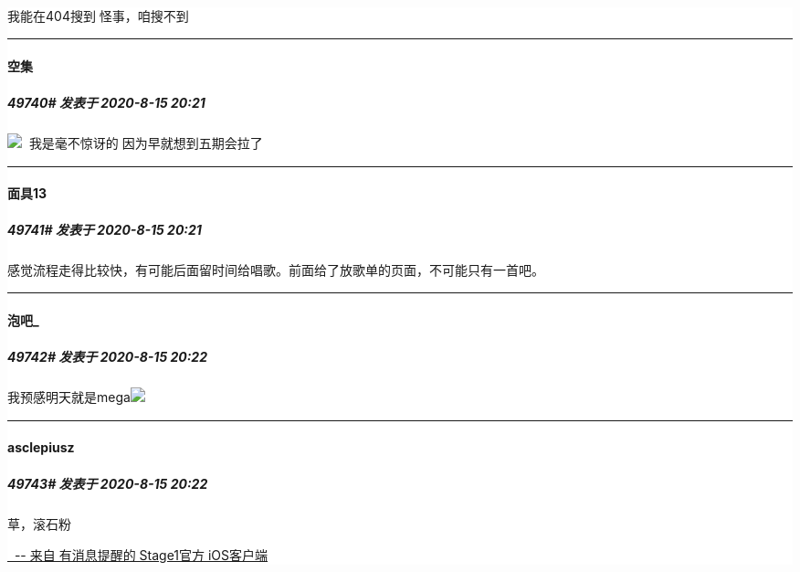 
我能在404搜到</blockquote>
怪事，咱搜不到







-----

####  空集  
##### 49740#       发表于 2020-8-15 20:21



<img src="https://static.saraba1st.com/image/smiley/face2017/067.png" referrerpolicy="no-referrer">  我是毫不惊讶的 因为早就想到五期会拉了  







-----

####  面具13  
##### 49741#       发表于 2020-8-15 20:21




感觉流程走得比较快，有可能后面留时间给唱歌。前面给了放歌单的页面，不可能只有一首吧。







-----

####  泡吧_  
##### 49742#       发表于 2020-8-15 20:22




我预感明天就是mega<img src="https://static.saraba1st.com/image/smiley/face2017/037.png" referrerpolicy="no-referrer">







-----

####  asclepiusz  
##### 49743#       发表于 2020-8-15 20:22




草，滚石粉

[  -- 来自 有消息提醒的 Stage1官方 iOS客户端](https://itunes.apple.com/fi/app/saraba1st/id1221237470?mt=8)

